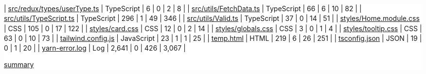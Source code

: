 | [src/redux/types/userType.ts](/src/redux/types/userType.ts) | TypeScript | 6 | 0 | 2 | 8 |
| [src/utils/FetchData.ts](/src/utils/FetchData.ts) | TypeScript | 66 | 6 | 10 | 82 |
| [src/utils/TypeScript.ts](/src/utils/TypeScript.ts) | TypeScript | 296 | 1 | 49 | 346 |
| [src/utils/Valid.ts](/src/utils/Valid.ts) | TypeScript | 37 | 0 | 14 | 51 |
| [styles/Home.module.css](/styles/Home.module.css) | CSS | 105 | 0 | 17 | 122 |
| [styles/card.css](/styles/card.css) | CSS | 12 | 0 | 2 | 14 |
| [styles/globals.css](/styles/globals.css) | CSS | 3 | 0 | 1 | 4 |
| [styles/tooltip.css](/styles/tooltip.css) | CSS | 63 | 0 | 10 | 73 |
| [tailwind.config.js](/tailwind.config.js) | JavaScript | 23 | 1 | 1 | 25 |
| [temp.html](/temp.html) | HTML | 219 | 6 | 26 | 251 |
| [tsconfig.json](/tsconfig.json) | JSON | 19 | 0 | 1 | 20 |
| [yarn-error.log](/yarn-error.log) | Log | 2,641 | 0 | 426 | 3,067 |

[summary](results.md)